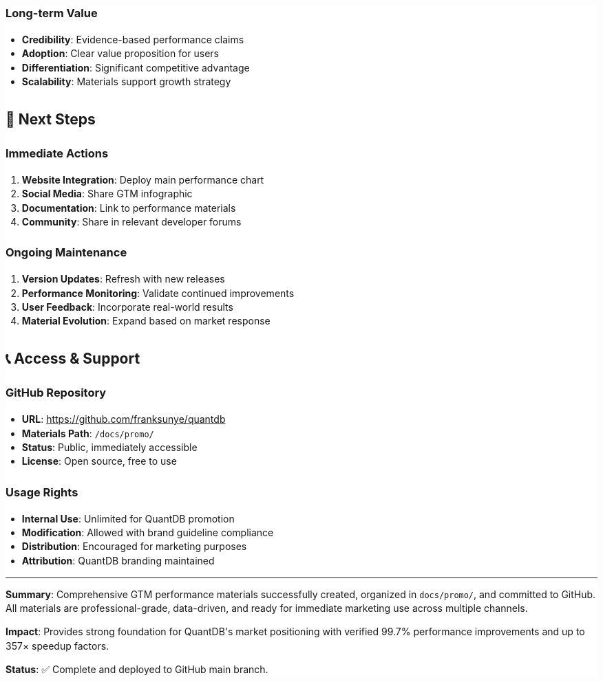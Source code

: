 ### Long-term Value
- **Credibility**: Evidence-based performance claims
- **Adoption**: Clear value proposition for users
- **Differentiation**: Significant competitive advantage
- **Scalability**: Materials support growth strategy

## 🚀 Next Steps

### Immediate Actions
1. **Website Integration**: Deploy main performance chart
2. **Social Media**: Share GTM infographic
3. **Documentation**: Link to performance materials
4. **Community**: Share in relevant developer forums

### Ongoing Maintenance
1. **Version Updates**: Refresh with new releases
2. **Performance Monitoring**: Validate continued improvements
3. **User Feedback**: Incorporate real-world results
4. **Material Evolution**: Expand based on market response

## 📞 Access & Support

### GitHub Repository
- **URL**: https://github.com/franksunye/quantdb
- **Materials Path**: `/docs/promo/`
- **Status**: Public, immediately accessible
- **License**: Open source, free to use

### Usage Rights
- **Internal Use**: Unlimited for QuantDB promotion
- **Modification**: Allowed with brand guideline compliance
- **Distribution**: Encouraged for marketing purposes
- **Attribution**: QuantDB branding maintained

---

**Summary**: Comprehensive GTM performance materials successfully created, organized in `docs/promo/`, and committed to GitHub. All materials are professional-grade, data-driven, and ready for immediate marketing use across multiple channels.

**Impact**: Provides strong foundation for QuantDB's market positioning with verified 99.7% performance improvements and up to 357× speedup factors.

**Status**: ✅ Complete and deployed to GitHub main branch.

